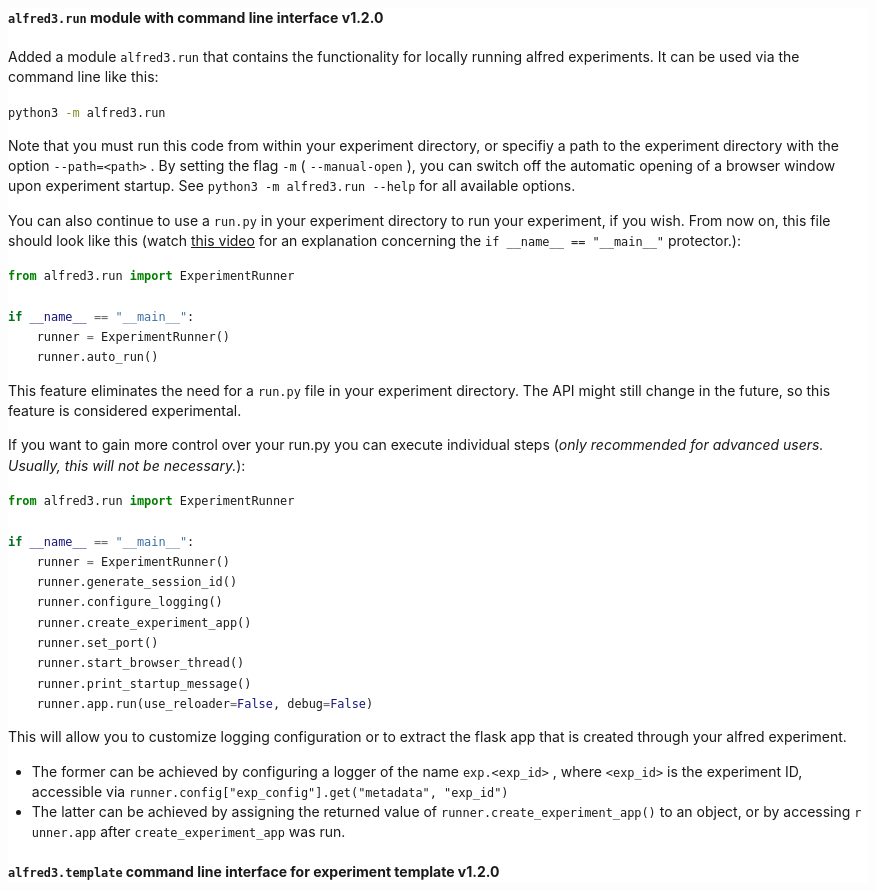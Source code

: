 #### `alfred3.run` module with command line interface v1.2.0

Added a module `alfred3.run` that contains the functionality for locally running alfred experiments. It can be used via the command line like this:

``` BASH
python3 -m alfred3.run
```

 Note that you must run this code from within your experiment directory, or specifiy a path to the experiment directory with the option `--path=<path>` . By setting the flag `-m` ( `--manual-open` ), you can switch off the automatic opening of a browser window upon experiment startup. See `python3 -m alfred3.run --help` for all available options.

You can also continue to use a `run.py` in your experiment directory to run your experiment, if you wish. From now on, this file should look like this (watch [this video](https://www.youtube.com/watch?v=sugvnHA7ElY) for an explanation concerning the `if __name__ == "__main__"` protector.):

``` Python
from alfred3.run import ExperimentRunner

if __name__ == "__main__":
    runner = ExperimentRunner()
    runner.auto_run()
```

This feature eliminates the need for a `run.py` file in your experiment directory. The API might still change in the future, so this feature is considered experimental.

If you want to gain more control over your run.py you can execute individual steps (*only recommended for advanced users. Usually, this will not be necessary.*):

``` python
from alfred3.run import ExperimentRunner

if __name__ == "__main__":
    runner = ExperimentRunner()
    runner.generate_session_id()
    runner.configure_logging()
    runner.create_experiment_app()
    runner.set_port()
    runner.start_browser_thread()
    runner.print_startup_message()
    runner.app.run(use_reloader=False, debug=False)
```

This will allow you to customize logging configuration or to extract the flask app that is created through your alfred experiment.

* The former can be achieved by configuring a logger of the name `exp.<exp_id>` , where `<exp_id>` is the experiment ID, accessible via `runner.config["exp_config"].get("metadata", "exp_id")`
* The latter can be achieved by assigning the returned value of `runner.create_experiment_app()` to an object, or by accessing `runner.app` after `create_experiment_app` was run.

#### `alfred3.template` command line interface for experiment template v1.2.0
